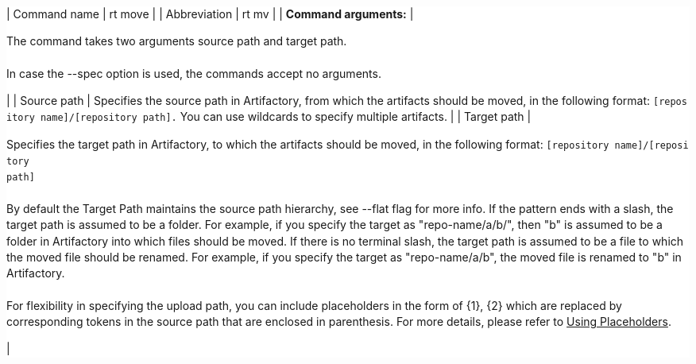 | Command name           | rt move                                                                                                                                                                                                                                                                                                                                                                                                                                                                                                                                                                                                                                                                                                                                                                                                                                                                                                                                                                                                                                                                                                                                                |
| Abbreviation           | rt mv                                                                                                                                                                                                                                                                                                                                                                                                                                                                                                                                                                                                                                                                                                                                                                                                                                                                                                                                                                                                                                                                                                                                                  |
| **Command arguments:** | <p>The command takes two arguments source path and target path.<br><br>In case the --spec option is used, the commands accept no arguments.</p>                                                                                                                                                                                                                                                                                                                                                                                                                                                                                                                                                                                                                                                                                                                                                                                                                                                                                                                                                                                                        |
| Source path            | Specifies the source path in Artifactory, from which the artifacts should be moved, in the following format: `[repository name]/[repository path].` You can use wildcards to specify multiple artifacts.                                                                                                                                                                                                                                                                                                                                                                                                                                                                                                                                                                                                                                                                                                                                                                                                                                                                                                                                               |
| Target path            | <p>Specifies the target path in Artifactory, to which the artifacts should be moved, in the following format: <code>[repository name]/[repository path]</code><br><br>By default the Target Path maintains the source path hierarchy, see --flat flag for more info. If the pattern ends with a slash, the target path is assumed to be a folder. For example, if you specify the target as "repo-name/a/b/", then "b" is assumed to be a folder in Artifactory into which files should be moved. If there is no terminal slash, the target path is assumed to be a file to which the moved file should be renamed. For example, if you specify the target as "repo-name/a/b", the moved file is renamed to "b" in Artifactory.<br><br>For flexibility in specifying the upload path, you can include placeholders in the form of {1}, {2} which are replaced by corresponding tokens in the source path that are enclosed in parenthesis. For more details, please refer to <a href="https://docs.jfrog-applications.jfrog.io/jfrog-applications/jfrog-cli/binaries-management-with-jfrog-artifactory/using-placeholders">Using Placeholders</a>.</p> |